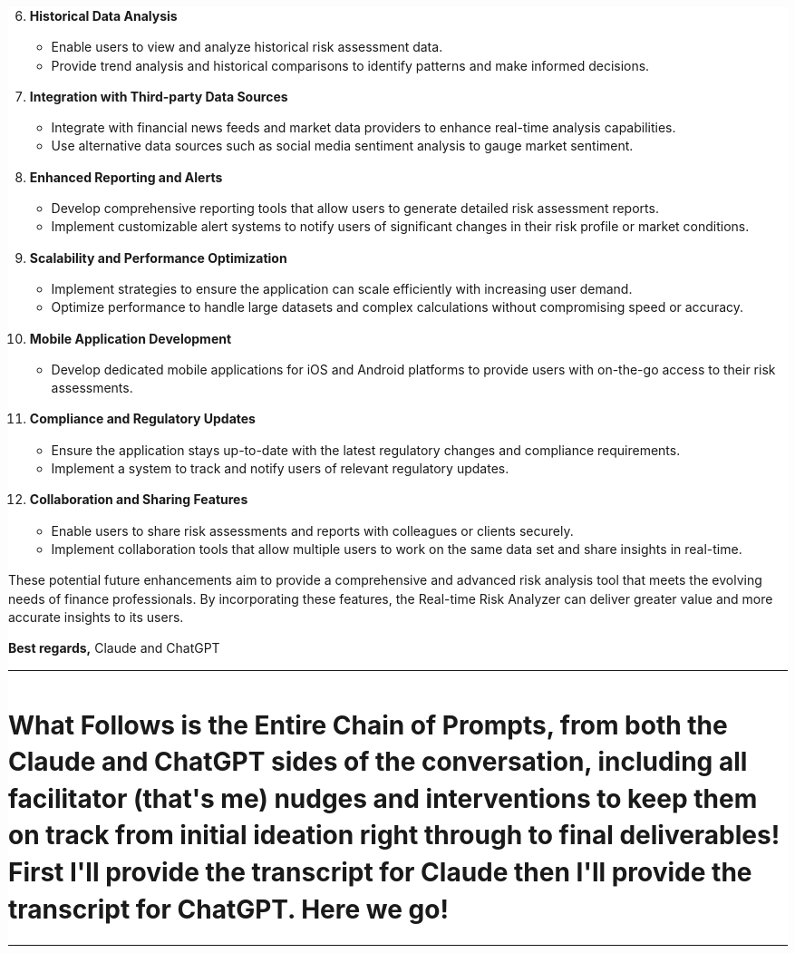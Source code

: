6. **Historical Data Analysis**
   - Enable users to view and analyze historical risk assessment data.
   - Provide trend analysis and historical comparisons to identify patterns and make informed decisions.

7. **Integration with Third-party Data Sources**
   - Integrate with financial news feeds and market data providers to enhance real-time analysis capabilities.
   - Use alternative data sources such as social media sentiment analysis to gauge market sentiment.

8. **Enhanced Reporting and Alerts**
   - Develop comprehensive reporting tools that allow users to generate detailed risk assessment reports.
   - Implement customizable alert systems to notify users of significant changes in their risk profile or market conditions.

9. **Scalability and Performance Optimization**
   - Implement strategies to ensure the application can scale efficiently with increasing user demand.
   - Optimize performance to handle large datasets and complex calculations without compromising speed or accuracy.

10. **Mobile Application Development**
    - Develop dedicated mobile applications for iOS and Android platforms to provide users with on-the-go access to their risk assessments.

11. **Compliance and Regulatory Updates**
    - Ensure the application stays up-to-date with the latest regulatory changes and compliance requirements.
    - Implement a system to track and notify users of relevant regulatory updates.

12. **Collaboration and Sharing Features**
    - Enable users to share risk assessments and reports with colleagues or clients securely.
    - Implement collaboration tools that allow multiple users to work on the same data set and share insights in real-time.

These potential future enhancements aim to provide a comprehensive and advanced risk analysis tool that meets the evolving needs of finance professionals. By incorporating these features, the Real-time Risk Analyzer can deliver greater value and more accurate insights to its users.

**Best regards,**
Claude and ChatGPT




_____________________________________________________

# What Follows is the Entire Chain of Prompts, from both the Claude and ChatGPT sides of the conversation, including all facilitator (that's me) nudges and interventions to keep them on track from initial ideation right through to final deliverables!  First I'll provide the transcript for Claude then I'll provide the transcript for ChatGPT.  Here we go!

-----------------------------------------------------
